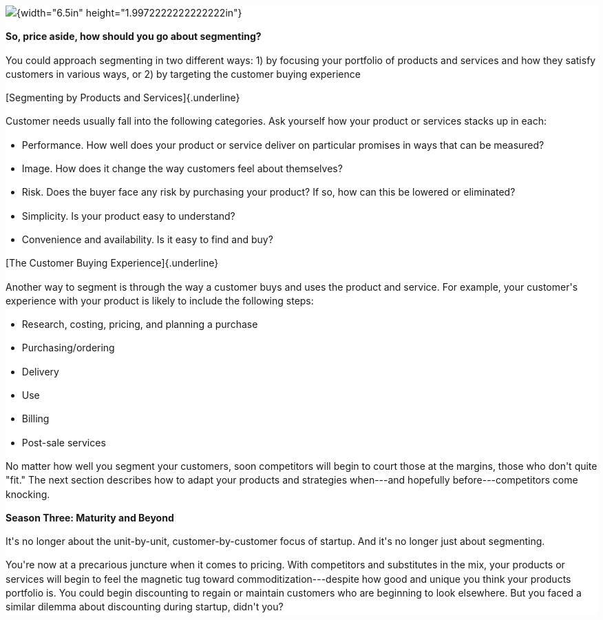 ![](media/image5.tiff){width="6.5in" height="1.9972222222222222in"}

**So, price aside, how should you go about segmenting?**

You could approach segmenting in two different ways: 1) by focusing your
portfolio of products and services and how they satisfy customers in
various ways, or 2) by targeting the customer buying experience

[Segmenting by Products and Services]{.underline}

Customer needs usually fall into the following categories. Ask yourself
how your product or services stacks up in each:

-   Performance. How well does your product or service deliver on
    particular promises in ways that can be measured?

-   Image. How does it change the way customers feel about themselves?

-   Risk. Does the buyer face any risk by purchasing your product? If
    so, how can this be lowered or eliminated?

-   Simplicity. Is your product easy to understand?

-   Convenience and availability. Is it easy to find and buy?

[The Customer Buying Experience]{.underline}

Another way to segment is through the way a customer buys and uses the
product and service. For example, your customer's experience with your
product is likely to include the following steps:

-   Research, costing, pricing, and planning a purchase

-   Purchasing/ordering

-   Delivery

-   Use

-   Billing

-   Post-sale services

No matter how well you segment your customers, soon competitors will
begin to court those at the margins, those who don't quite "fit." The
next section describes how to adapt your products and strategies
when---and hopefully before---competitors come knocking.

**Season Three: Maturity and Beyond**

It's no longer about the unit-by-unit, customer-by-customer focus of
startup. And it's no longer just about segmenting.

You're now at a precarious juncture when it comes to pricing. With
competitors and substitutes in the mix, your products or services will
begin to feel the magnetic tug toward commoditization---despite how good
and unique you think your products portfolio is. You could begin
discounting to regain or maintain customers who are beginning to look
elsewhere. But you faced a similar dilemma about discounting during
startup, didn't you?
